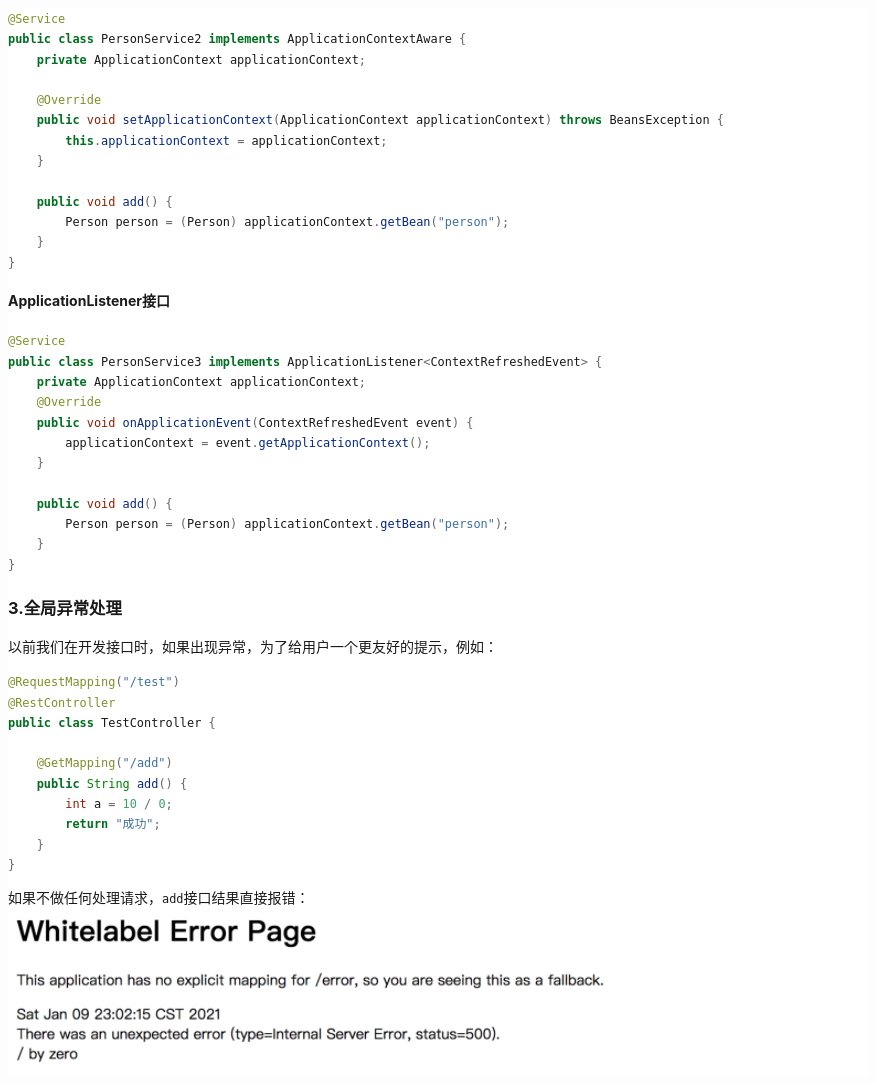 ```java
@Service
public class PersonService2 implements ApplicationContextAware {
    private ApplicationContext applicationContext;

    @Override
    public void setApplicationContext(ApplicationContext applicationContext) throws BeansException {
        this.applicationContext = applicationContext;
    }

    public void add() {
        Person person = (Person) applicationContext.getBean("person");
    }
}
```
#### ApplicationListener接口
```java
@Service
public class PersonService3 implements ApplicationListener<ContextRefreshedEvent> {
    private ApplicationContext applicationContext;
    @Override
    public void onApplicationEvent(ContextRefreshedEvent event) {
        applicationContext = event.getApplicationContext();
    }

    public void add() {
        Person person = (Person) applicationContext.getBean("person");
    }
}
```
### 3.全局异常处理
以前我们在开发接口时，如果出现异常，为了给用户一个更友好的提示，例如：
```java
@RequestMapping("/test")
@RestController
public class TestController {

    @GetMapping("/add")
    public String add() {
        int a = 10 / 0;
        return "成功";
    }
}
```
如果不做任何处理请求，`add`接口结果直接报错：
![image.png](./img/1675761008375-bc7dabcb-e528-4627-9495-aa1acf970697.png)

